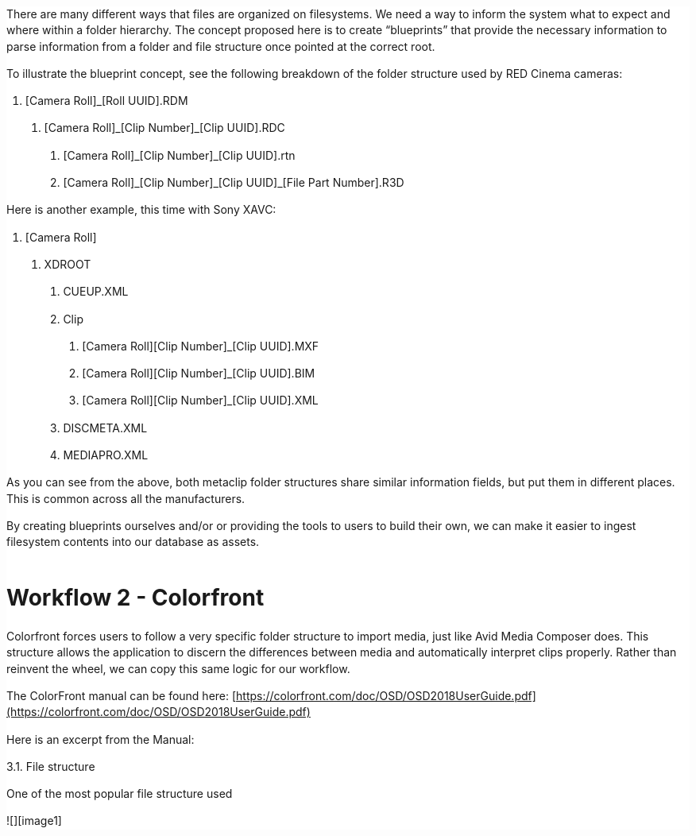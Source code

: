 There are many different ways that files are organized on filesystems. We need a way to inform the system what to expect and where within a folder hierarchy. The concept proposed here is to create “blueprints” that provide the necessary information to parse information from a folder and file structure once pointed at the correct root.

To illustrate the blueprint concept, see the following breakdown of the folder structure used by RED Cinema cameras:

1. \[Camera Roll\]\_\[Roll UUID\].RDM

   1. \[Camera Roll\]\_\[Clip Number\]\_\[Clip UUID\].RDC

      1. \[Camera Roll\]\_\[Clip Number\]\_\[Clip UUID\].rtn

      2. \[Camera Roll\]\_\[Clip Number\]\_\[Clip UUID\]\_\[File Part Number\].R3D

Here is another example, this time with Sony XAVC:

1. \[Camera Roll\]

   1. XDROOT

      1. CUEUP.XML

      2. Clip

         1. \[Camera Roll\]\[Clip Number\]\_\[Clip UUID\].MXF

         2. \[Camera Roll\]\[Clip Number\]\_\[Clip UUID\].BIM

         3. \[Camera Roll\]\[Clip Number\]\_\[Clip UUID\].XML

      3. DISCMETA.XML

      4. MEDIAPRO.XML

As you can see from the above, both metaclip folder structures share similar information fields, but put them in different places. This is common across all the manufacturers.

By creating blueprints ourselves and/or or providing the tools to users to build their own, we can make it easier to ingest filesystem contents into our database as assets.

# Workflow 2 \- Colorfront

Colorfront forces users to follow a very specific folder structure to import media, just like Avid Media Composer does. This structure allows the application to discern the differences between media and automatically interpret clips properly. Rather than reinvent the wheel, we can copy this same logic for our workflow. 

The ColorFront manual can be found here: [https://colorfront.com/doc/OSD/OSD2018UserGuide.pdf](https://colorfront.com/doc/OSD/OSD2018UserGuide.pdf)

Here is an excerpt from the Manual:

3.1. File structure

One of the most popular file structure used

![][image1]
